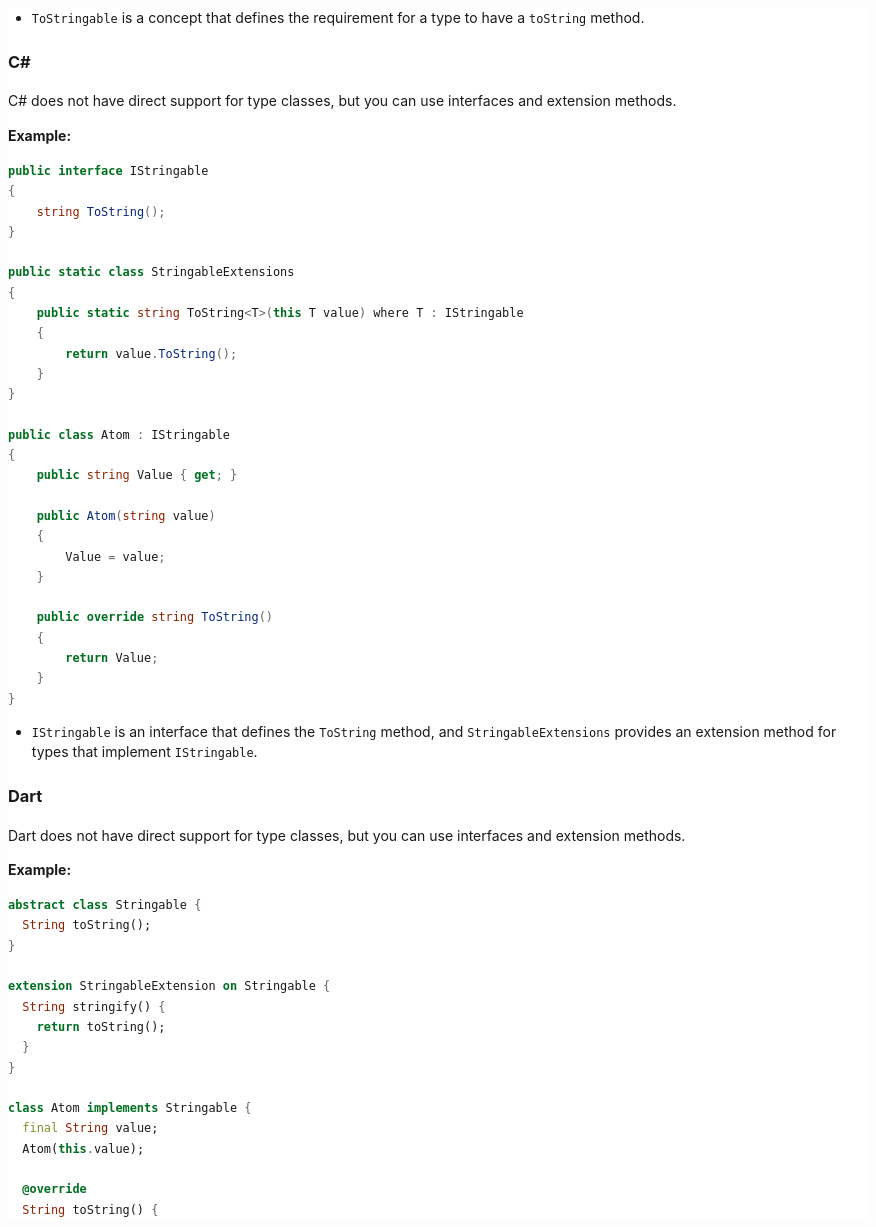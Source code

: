 
-   `ToStringable` is a concept that defines the requirement for a type to have a `toString` method.

### C#

C# does not have direct support for type classes, but you can use interfaces and extension methods.

**Example:**

```csharp
public interface IStringable
{
    string ToString();
}

public static class StringableExtensions
{
    public static string ToString<T>(this T value) where T : IStringable
    {
        return value.ToString();
    }
}

public class Atom : IStringable
{
    public string Value { get; }

    public Atom(string value)
    {
        Value = value;
    }

    public override string ToString()
    {
        return Value;
    }
}
```

-   `IStringable` is an interface that defines the `ToString` method, and `StringableExtensions` provides an extension method for types that implement `IStringable`.

### Dart

Dart does not have direct support for type classes, but you can use interfaces and extension methods.

**Example:**

```dart
abstract class Stringable {
  String toString();
}

extension StringableExtension on Stringable {
  String stringify() {
    return toString();
  }
}

class Atom implements Stringable {
  final String value;
  Atom(this.value);

  @override
  String toString() {
```